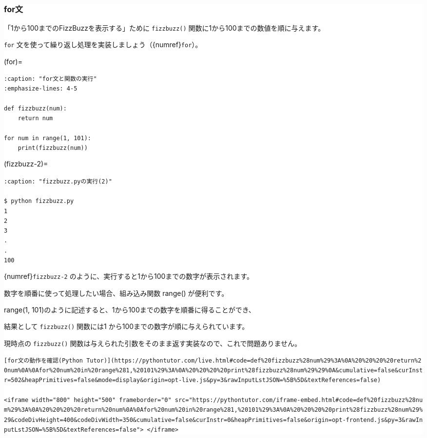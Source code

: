 ### for文

「1から100までのFizzBuzzを表示する」ために `fizzbuzz()` 関数に1から100までの数値を順に与えます。

`for` 文を使って繰り返し処理を実装しましょう（{numref}`for`）。

(for)=

```{code-block} python
:caption: "for文と関数の実行"
:emphasize-lines: 4-5

def fizzbuzz(num):
    return num

for num in range(1, 101):
    print(fizzbuzz(num))
```

(fizzbuzz-2)=

```{code-block} bash
:caption: "fizzbuzz.pyの実行(2)"

$ python fizzbuzz.py
1
2
3
.
.
100
```

{numref}`fizzbuzz-2` のように、実行すると1から100までの数字が表示されます。

```{index} range()
```

数字を順番に使って処理したい場合、組み込み関数 range() が便利です。

range(1, 101)のように記述すると、1から100までの数字を順番に得ることができ、

結果として `fizzbuzz()` 関数には1 から100までの数字が順に与えられています。

現時点の `fizzbuzz()` 関数は与えられた引数をそのまま返す実装なので、これで問題ありません。

```{hint}
[for文の動作を確認(Python Tutor)](https://pythontutor.com/live.html#code=def%20fizzbuzz%28num%29%3A%0A%20%20%20%20return%20num%0A%0Afor%20num%20in%20range%281,%20101%29%3A%0A%20%20%20%20print%28fizzbuzz%28num%29%29%0A&cumulative=false&curInstr=502&heapPrimitives=false&mode=display&origin=opt-live.js&py=3&rawInputLstJSON=%5B%5D&textReferences=false)

<iframe width="800" height="500" frameborder="0" src="https://pythontutor.com/iframe-embed.html#code=def%20fizzbuzz%28num%29%3A%0A%20%20%20%20return%20num%0A%0Afor%20num%20in%20range%281,%20101%29%3A%0A%20%20%20%20print%28fizzbuzz%28num%29%29&codeDivHeight=400&codeDivWidth=350&cumulative=false&curInstr=0&heapPrimitives=false&origin=opt-frontend.js&py=3&rawInputLstJSON=%5B%5D&textReferences=false"> </iframe>
```
